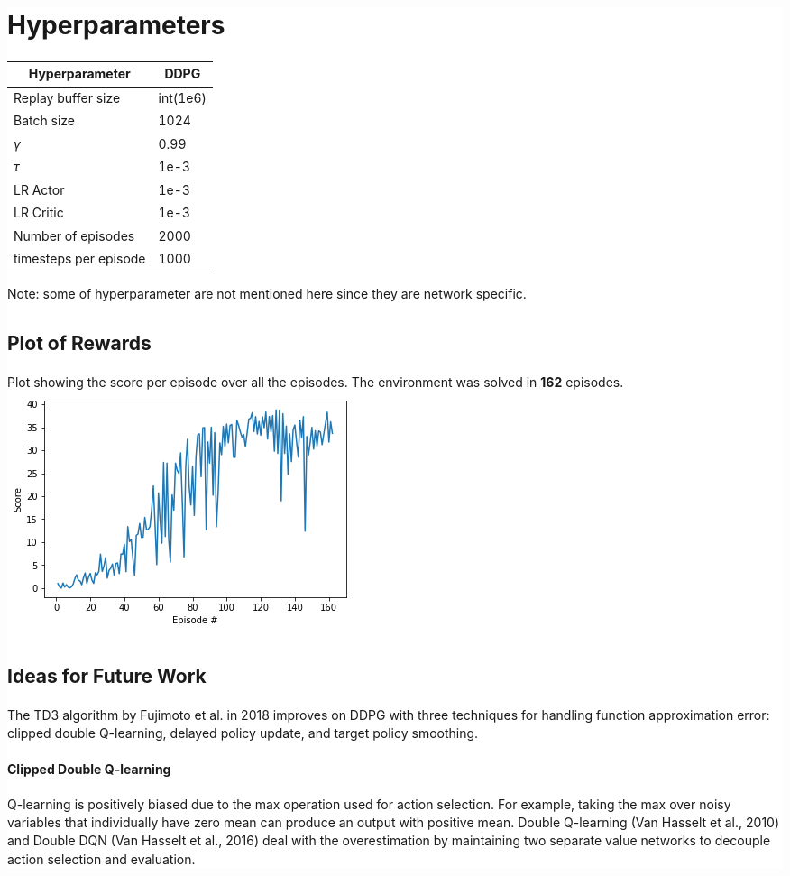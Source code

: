 # Hyperparameters

| Hyperparameter        | DDPG       |
|-----------------------|------------|
| Replay buffer size    |  int(1e6)  |
| Batch size            |  1024      |
| $\gamma$              |  0.99      |
| $\tau$                |  1e-3      |
| LR Actor              |  1e-3      |
| LR Critic             |  1e-3      |
| Number of episodes    |  2000      |
| timesteps per episode |  1000      |

Note: some of hyperparameter are not mentioned here since they are network specific.

## Plot of Rewards
Plot showing the score per episode over all the episodes. The environment was solved in **162** episodes.
![ddpg_result](./results/ddpg_result.png)

## Ideas for Future Work

The TD3 algorithm by Fujimoto et al. in 2018 improves on DDPG with three techniques for handling function approximation error: clipped double Q-learning, delayed policy update, and target policy smoothing. 

#### Clipped Double Q-learning

Q-learning is positively biased due to the max operation used for action selection. For example, taking the max over noisy variables that individually have zero mean can produce an output with positive mean. Double Q-learning (Van Hasselt et al., 2010) and Double DQN (Van Hasselt et al., 2016) deal with the overestimation by maintaining two separate value networks to decouple action selection and evaluation. 
